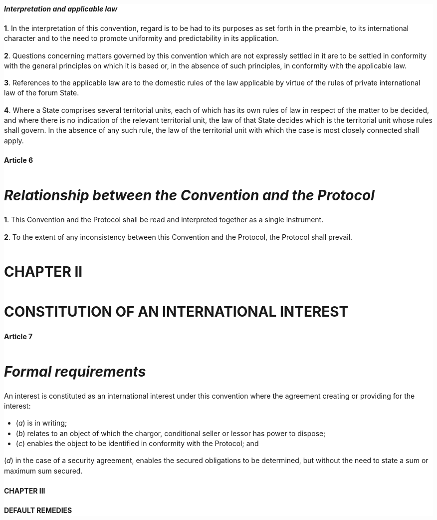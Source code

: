 #### *Interpretation and applicable law*

**1**. In the interpretation of this convention, regard is to be had to its purposes as set forth in the preamble, to its international character and to the need to promote uniformity and predictability in its application.

**2**. Questions concerning matters governed by this convention which are not expressly settled in it are to be settled in conformity with the general principles on which it is based or, in the absence of such principles, in conformity with the applicable law.

**3**. References to the applicable law are to the domestic rules of the law applicable by virtue of the rules of private international law of the forum State.

**4**. Where a State comprises several territorial units, each of which has its own rules of law in respect of the matter to be decided, and where there is no indication of the relevant territorial unit, the law of that State decides which is the territorial unit whose rules shall govern. In the absence of any such rule, the law of the territorial unit with which the case is most closely connected shall apply.

#### **Article 6**

# *Relationship between the Convention and the Protocol*

**1**. This Convention and the Protocol shall be read and interpreted together as a single instrument.

**2**. To the extent of any inconsistency between this Convention and the Protocol, the Protocol shall prevail.

# CHAPTER II

# CONSTITUTION OF AN INTERNATIONAL INTEREST

#### **Article 7**

# *Formal requirements*

An interest is constituted as an international interest under this convention where the agreement creating or providing for the interest:

- (*a*) is in writing;
- (*b*) relates to an object of which the chargor, conditional seller or lessor has power to dispose;
- (*c*) enables the object to be identified in conformity with the Protocol; and

(*d*) in the case of a security agreement, enables the secured obligations to be determined, but without the need to state a sum or maximum sum secured.

#### CHAPTER III

#### DEFAULT REMEDIES
